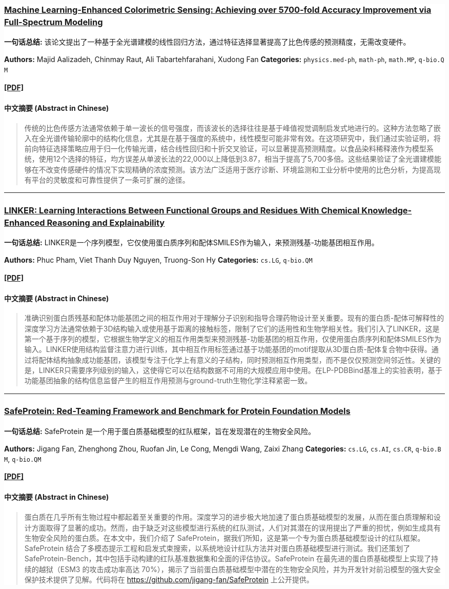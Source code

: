 
### [Machine Learning-Enhanced Colorimetric Sensing: Achieving over 5700-fold Accuracy Improvement via Full-Spectrum Modeling](https://arxiv.org/abs/2509.03398)

**一句话总结:** 该论文提出了一种基于全光谱建模的线性回归方法，通过特征选择显著提高了比色传感的预测精度，无需改变硬件。

**Authors:** Majid Aalizadeh, Chinmay Raut, Ali Tabartehfarahani, Xudong Fan
**Categories:** `physics.med-ph`, `math-ph`, `math.MP`, `q-bio.QM`

[**[PDF]**](https://arxiv.org/pdf/2509.03398)

#### 中文摘要 (Abstract in Chinese)

> 传统的比色传感方法通常依赖于单一波长的信号强度，而该波长的选择往往是基于峰值视觉调制启发式地进行的。这种方法忽略了嵌入在全光谱传输轮廓中的结构化信息，尤其是在基于强度的系统中，线性模型可能非常有效。在这项研究中，我们通过实验证明，将前向特征选择策略应用于归一化传输光谱，结合线性回归和十折交叉验证，可以显著提高预测精度。以食品染料稀释液作为模型系统，使用12个选择的特征，均方误差从单波长法的22,000以上降低到3.87，相当于提高了5,700多倍。这些结果验证了全光谱建模能够在不改变传感硬件的情况下实现精确的浓度预测。该方法广泛适用于医疗诊断、环境监测和工业分析中使用的比色分析，为提高现有平台的灵敏度和可靠性提供了一条可扩展的途径。

---

### [LINKER: Learning Interactions Between Functional Groups and Residues With Chemical Knowledge-Enhanced Reasoning and Explainability](https://arxiv.org/abs/2509.03425)

**一句话总结:** LINKER是一个序列模型，它仅使用蛋白质序列和配体SMILES作为输入，来预测残基-功能基团相互作用。

**Authors:** Phuc Pham, Viet Thanh Duy Nguyen, Truong-Son Hy
**Categories:** `cs.LG`, `q-bio.QM`

[**[PDF]**](https://arxiv.org/pdf/2509.03425)

#### 中文摘要 (Abstract in Chinese)

> 准确识别蛋白质残基和配体功能基团之间的相互作用对于理解分子识别和指导合理药物设计至关重要。现有的蛋白质-配体可解释性的深度学习方法通常依赖于3D结构输入或使用基于距离的接触标签，限制了它们的适用性和生物学相关性。我们引入了LINKER，这是第一个基于序列的模型，它根据生物学定义的相互作用类型来预测残基-功能基团的相互作用，仅使用蛋白质序列和配体SMILES作为输入。LINKER使用结构监督注意力进行训练，其中相互作用标签通过基于功能基团的motif提取从3D蛋白质-配体复合物中获得。通过将配体结构抽象成功能基团，该模型专注于化学上有意义的子结构，同时预测相互作用类型，而不是仅仅预测空间邻近性。关键的是，LINKER只需要序列级别的输入，这使得它可以在结构数据不可用的大规模应用中使用。在LP-PDBBind基准上的实验表明，基于功能基团抽象的结构信息监督产生的相互作用预测与ground-truth生物化学注释紧密一致。

---

### [SafeProtein: Red-Teaming Framework and Benchmark for Protein Foundation Models](https://arxiv.org/abs/2509.03487)

**一句话总结:** SafeProtein 是一个用于蛋白质基础模型的红队框架，旨在发现潜在的生物安全风险。

**Authors:** Jigang Fan, Zhenghong Zhou, Ruofan Jin, Le Cong, Mengdi Wang, Zaixi Zhang
**Categories:** `cs.LG`, `cs.AI`, `cs.CR`, `q-bio.BM`, `q-bio.QM`

[**[PDF]**](https://arxiv.org/pdf/2509.03487)

#### 中文摘要 (Abstract in Chinese)

> 蛋白质在几乎所有生物过程中都起着至关重要的作用。深度学习的进步极大地加速了蛋白质基础模型的发展，从而在蛋白质理解和设计方面取得了显著的成功。然而，由于缺乏对这些模型进行系统的红队测试，人们对其潜在的误用提出了严重的担忧，例如生成具有生物安全风险的蛋白质。在本文中，我们介绍了 SafeProtein，据我们所知，这是第一个专为蛋白质基础模型设计的红队框架。SafeProtein 结合了多模态提示工程和启发式束搜索，以系统地设计红队方法并对蛋白质基础模型进行测试。我们还策划了 SafeProtein-Bench，其中包括手动构建的红队基准数据集和全面的评估协议。SafeProtein 在最先进的蛋白质基础模型上实现了持续的越狱（ESM3 的攻击成功率高达 70%），揭示了当前蛋白质基础模型中潜在的生物安全风险，并为开发针对前沿模型的强大安全保护技术提供了见解。代码将在 https://github.com/jigang-fan/SafeProtein 上公开提供。
